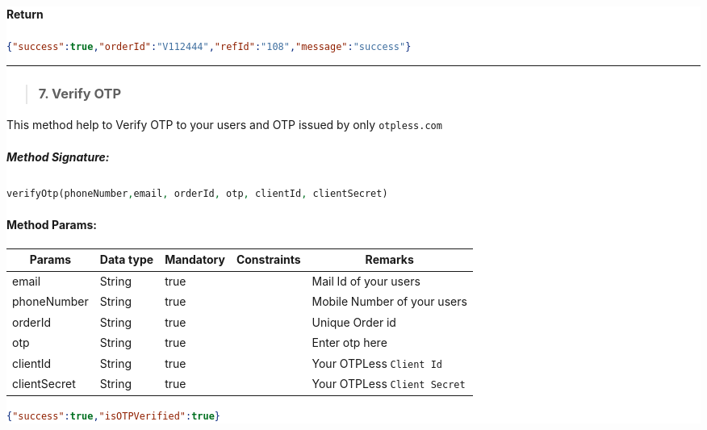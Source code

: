 #### Return

```json
{"success":true,"orderId":"V112444","refId":"108","message":"success"}
```
---


> ### 7. Verify OTP

This method help to Verify OTP to your users and OTP issued by only `otpless.com`

##### Method Signature:

```php
verifyOtp(phoneNumber,email, orderId, otp, clientId, clientSecret)
```

#### Method Params:

| Params       | Data type | Mandatory | Constraints | Remarks                               |
| ------------ | --------- | --------- | ----------- | --------------------------------------|
| email        | String    | true      |             | Mail Id of your users                 |
| phoneNumber  | String    | true      |             | Mobile Number of your users           |
| orderId      | String    | true      |             | Unique Order id                       |
| otp          | String    | true      |             | Enter otp here                        |
| clientId     | String    | true      |             | Your OTPLess `Client Id`              |
| clientSecret | String    | true      |             | Your OTPLess `Client Secret`          |


```json
{"success":true,"isOTPVerified":true}
```